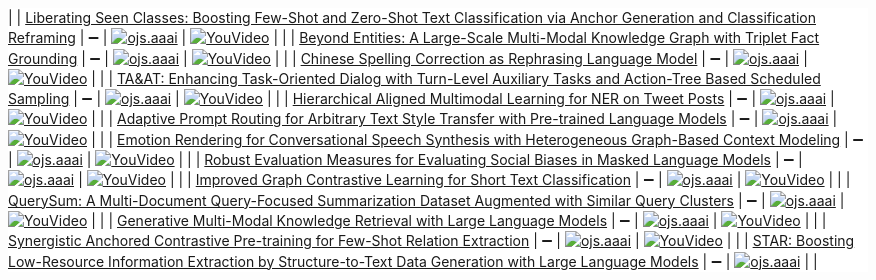 | | [Liberating Seen Classes: Boosting Few-Shot and Zero-Shot Text Classification via Anchor Generation and Classification Reframing](https://ojs.aaai.org/index.php/AAAI/article/view/29827) | :heavy_minus_sign: | [![ojs.aaai](https://img.shields.io/badge/pdf-ojs.aaai-1F6292.svg)](https://ojs.aaai.org/index.php/AAAI/article/view/29827/31436) | [![YouVideo](https://img.shields.io/badge/Video-000000??&style=flat&logo=youtube&logoColor=white)](https://ojs.aaai.org/index.php/AAAI/article/view/29827/31437) |
| | [Beyond Entities: A Large-Scale Multi-Modal Knowledge Graph with Triplet Fact Grounding](https://ojs.aaai.org/index.php/AAAI/article/view/29828) | :heavy_minus_sign: | [![ojs.aaai](https://img.shields.io/badge/pdf-ojs.aaai-1F6292.svg)](https://ojs.aaai.org/index.php/AAAI/article/view/29828/31438) | [![YouVideo](https://img.shields.io/badge/Video-000000??&style=flat&logo=youtube&logoColor=white)](https://ojs.aaai.org/index.php/AAAI/article/view/29828/31439) |
| | [Chinese Spelling Correction as Rephrasing Language Model](https://ojs.aaai.org/index.php/AAAI/article/view/29829) | :heavy_minus_sign: | [![ojs.aaai](https://img.shields.io/badge/pdf-ojs.aaai-1F6292.svg)](https://ojs.aaai.org/index.php/AAAI/article/view/29829/31440) | [![YouVideo](https://img.shields.io/badge/Video-000000??&style=flat&logo=youtube&logoColor=white)](https://ojs.aaai.org/index.php/AAAI/article/view/29829/31441) |
| | [TA&AT: Enhancing Task-Oriented Dialog with Turn-Level Auxiliary Tasks and Action-Tree Based Scheduled Sampling](https://ojs.aaai.org/index.php/AAAI/article/view/29830) | :heavy_minus_sign: | [![ojs.aaai](https://img.shields.io/badge/pdf-ojs.aaai-1F6292.svg)](https://ojs.aaai.org/index.php/AAAI/article/view/29830/31442) | [![YouVideo](https://img.shields.io/badge/Video-000000??&style=flat&logo=youtube&logoColor=white)](https://ojs.aaai.org/index.php/AAAI/article/view/29830/31443) |
| | [Hierarchical Aligned Multimodal Learning for NER on Tweet Posts](https://ojs.aaai.org/index.php/AAAI/article/view/29831) | :heavy_minus_sign: | [![ojs.aaai](https://img.shields.io/badge/pdf-ojs.aaai-1F6292.svg)](https://ojs.aaai.org/index.php/AAAI/article/view/29831/31444) | [![YouVideo](https://img.shields.io/badge/Video-000000??&style=flat&logo=youtube&logoColor=white)](https://ojs.aaai.org/index.php/AAAI/article/view/29831/31445) |
| | [Adaptive Prompt Routing for Arbitrary Text Style Transfer with Pre-trained Language Models](https://ojs.aaai.org/index.php/AAAI/article/view/29832) | :heavy_minus_sign: | [![ojs.aaai](https://img.shields.io/badge/pdf-ojs.aaai-1F6292.svg)](https://ojs.aaai.org/index.php/AAAI/article/view/29832/31446) | [![YouVideo](https://img.shields.io/badge/Video-000000??&style=flat&logo=youtube&logoColor=white)](https://ojs.aaai.org/index.php/AAAI/article/view/29832/31447) |
| | [Emotion Rendering for Conversational Speech Synthesis with Heterogeneous Graph-Based Context Modeling](https://ojs.aaai.org/index.php/AAAI/article/view/29833) | :heavy_minus_sign: | [![ojs.aaai](https://img.shields.io/badge/pdf-ojs.aaai-1F6292.svg)](https://ojs.aaai.org/index.php/AAAI/article/view/29833/31448) | [![YouVideo](https://img.shields.io/badge/Video-000000??&style=flat&logo=youtube&logoColor=white)](https://ojs.aaai.org/index.php/AAAI/article/view/29833/31449) |
| | [Robust Evaluation Measures for Evaluating Social Biases in Masked Language Models](https://ojs.aaai.org/index.php/AAAI/article/view/29834) | :heavy_minus_sign: | [![ojs.aaai](https://img.shields.io/badge/pdf-ojs.aaai-1F6292.svg)](https://ojs.aaai.org/index.php/AAAI/article/view/29834/31450) | [![YouVideo](https://img.shields.io/badge/Video-000000??&style=flat&logo=youtube&logoColor=white)](https://ojs.aaai.org/index.php/AAAI/article/view/29834/31451) |
| | [Improved Graph Contrastive Learning for Short Text Classification](https://ojs.aaai.org/index.php/AAAI/article/view/29835) | :heavy_minus_sign: | [![ojs.aaai](https://img.shields.io/badge/pdf-ojs.aaai-1F6292.svg)](https://ojs.aaai.org/index.php/AAAI/article/view/29835/31452) | [![YouVideo](https://img.shields.io/badge/Video-000000??&style=flat&logo=youtube&logoColor=white)](https://ojs.aaai.org/index.php/AAAI/article/view/29835/31453) |
| | [QuerySum: A Multi-Document Query-Focused Summarization Dataset Augmented with Similar Query Clusters](https://ojs.aaai.org/index.php/AAAI/article/view/29836) | :heavy_minus_sign: | [![ojs.aaai](https://img.shields.io/badge/pdf-ojs.aaai-1F6292.svg)](https://ojs.aaai.org/index.php/AAAI/article/view/29836/31454) | [![YouVideo](https://img.shields.io/badge/Video-000000??&style=flat&logo=youtube&logoColor=white)](https://ojs.aaai.org/index.php/AAAI/article/view/29836/31455) |
| | [Generative Multi-Modal Knowledge Retrieval with Large Language Models](https://ojs.aaai.org/index.php/AAAI/article/view/29837) | :heavy_minus_sign: | [![ojs.aaai](https://img.shields.io/badge/pdf-ojs.aaai-1F6292.svg)](https://ojs.aaai.org/index.php/AAAI/article/view/29837/31456) | [![YouVideo](https://img.shields.io/badge/Video-000000??&style=flat&logo=youtube&logoColor=white)](https://ojs.aaai.org/index.php/AAAI/article/view/29837/31457) |
| | [Synergistic Anchored Contrastive Pre-training for Few-Shot Relation Extraction](https://ojs.aaai.org/index.php/AAAI/article/view/29838) | :heavy_minus_sign: | [![ojs.aaai](https://img.shields.io/badge/pdf-ojs.aaai-1F6292.svg)](https://ojs.aaai.org/index.php/AAAI/article/view/29838/31458) | [![YouVideo](https://img.shields.io/badge/Video-000000??&style=flat&logo=youtube&logoColor=white)](https://ojs.aaai.org/index.php/AAAI/article/view/29838/31459) |
| | [STAR: Boosting Low-Resource Information Extraction by Structure-to-Text Data Generation with Large Language Models](https://ojs.aaai.org/index.php/AAAI/article/view/29839) | :heavy_minus_sign: | [![ojs.aaai](https://img.shields.io/badge/pdf-ojs.aaai-1F6292.svg)](https://ojs.aaai.org/index.php/AAAI/article/view/29839/31460) | |